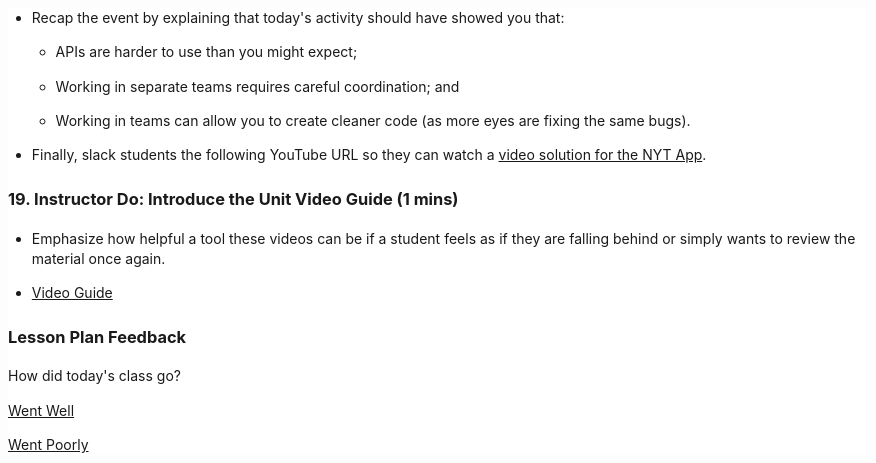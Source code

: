 * Recap the event by explaining that today's activity should have showed you that:

  * APIs are harder to use than you might expect;

  * Working in separate teams requires careful coordination; and

  * Working in teams can allow you to create cleaner code (as more eyes are fixing the same bugs).

* Finally, slack students the following YouTube URL so they can watch a [video solution for the NYT App](https://www.youtube.com/watch?v=QiIlhmeGYuk).

### 19. Instructor Do: Introduce the Unit Video Guide (1 mins)

* Emphasize how helpful a tool these videos can be if a student feels as if they are falling behind or simply wants to review the material once again.

* [Video Guide](../../../../01-Class-Content/06-ajax/VideoGuide.md)

### Lesson Plan Feedback

How did today's class go?

[Went Well](http://www.surveygizmo.com/s3/4325914/FS-Curriculum-Feedback?format=lo&sentiment=positive&lesson=06.03)

[Went Poorly](http://www.surveygizmo.com/s3/4325914/FS-Curriculum-Feedback?format=lo&sentiment=negative&lesson=06.03)
